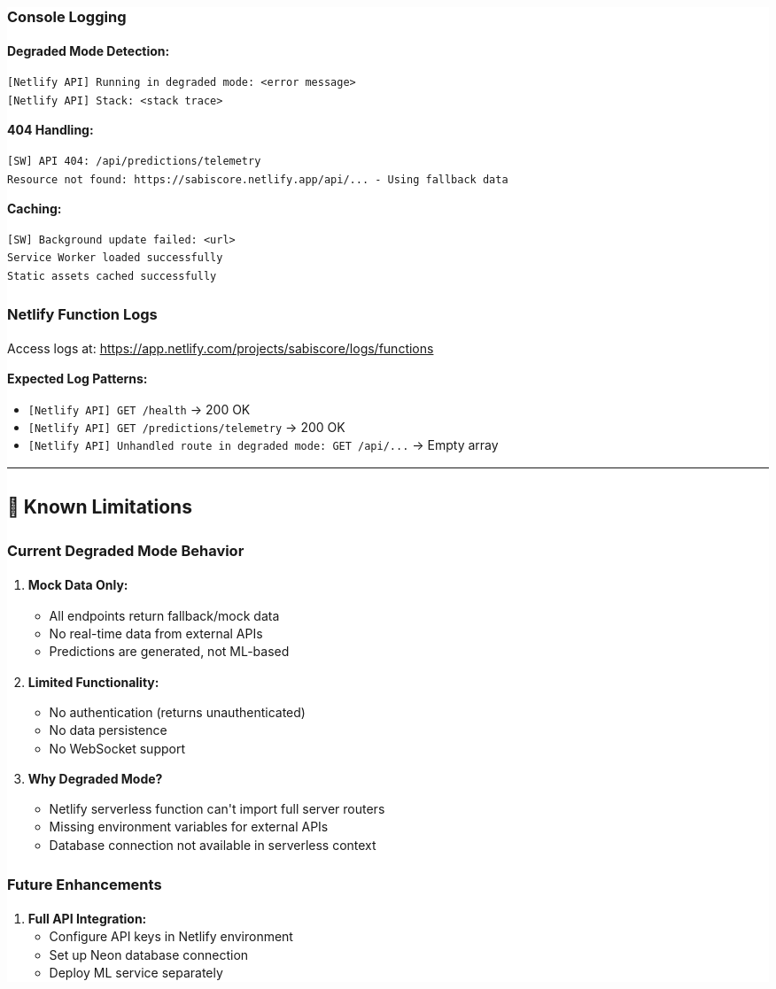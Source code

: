 ### Console Logging

**Degraded Mode Detection:**
```
[Netlify API] Running in degraded mode: <error message>
[Netlify API] Stack: <stack trace>
```

**404 Handling:**
```
[SW] API 404: /api/predictions/telemetry
Resource not found: https://sabiscore.netlify.app/api/... - Using fallback data
```

**Caching:**
```
[SW] Background update failed: <url>
Service Worker loaded successfully
Static assets cached successfully
```

### Netlify Function Logs

Access logs at: <https://app.netlify.com/projects/sabiscore/logs/functions>

**Expected Log Patterns:**
- `[Netlify API] GET /health` → 200 OK
- `[Netlify API] GET /predictions/telemetry` → 200 OK
- `[Netlify API] Unhandled route in degraded mode: GET /api/...` → Empty array

---

## 🚨 Known Limitations

### Current Degraded Mode Behavior

1. **Mock Data Only:**
   - All endpoints return fallback/mock data
   - No real-time data from external APIs
   - Predictions are generated, not ML-based

2. **Limited Functionality:**
   - No authentication (returns unauthenticated)
   - No data persistence
   - No WebSocket support

3. **Why Degraded Mode?**
   - Netlify serverless function can't import full server routers
   - Missing environment variables for external APIs
   - Database connection not available in serverless context

### Future Enhancements

1. **Full API Integration:**
   - Configure API keys in Netlify environment
   - Set up Neon database connection
   - Deploy ML service separately
